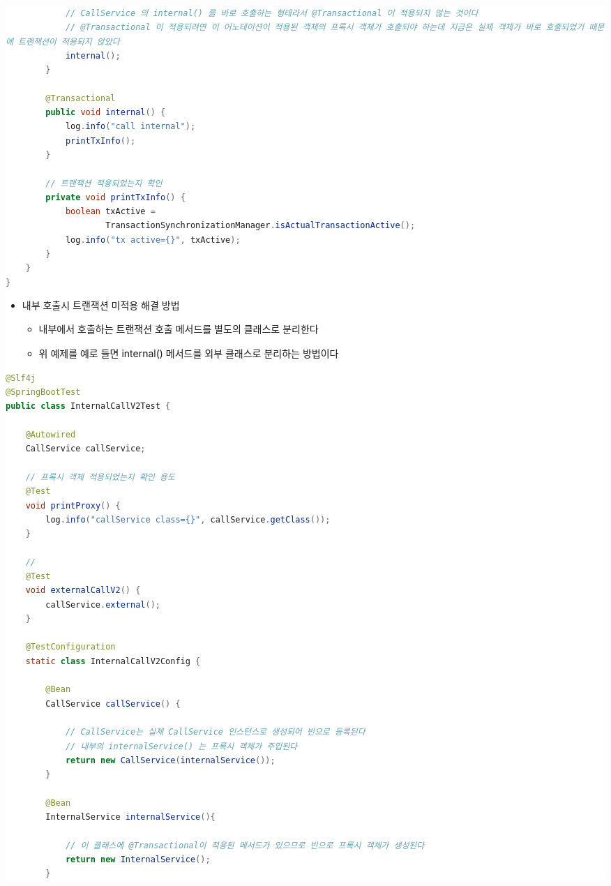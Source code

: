 ```java
            // CallService 의 internal() 를 바로 호출하는 형태라서 @Transactional 이 적용되지 않는 것이다
            // @Transactional 이 적용되려면 이 어노테이션이 적용된 객체의 프록시 객체가 호출되야 하는데 지금은 실제 객체가 바로 호출되었기 때문에 트랜잭션이 적용되지 않았다 
            internal();
        }

        @Transactional
        public void internal() {
            log.info("call internal");
            printTxInfo();
        }

        // 트랜잭션 적용되었는지 확인
        private void printTxInfo() {
            boolean txActive =
                    TransactionSynchronizationManager.isActualTransactionActive();
            log.info("tx active={}", txActive);
        }
    }
}
```

* 내부 호출시 트랜잭션 미적용 해결 방법

    - 내부에서 호출하는 트랜잭션 호출 메서드를 별도의 클래스로 분리한다

    - 위 예제를 예로 들면 internal() 메서드를 외부 클래스로 분리하는 방법이다

```java
@Slf4j
@SpringBootTest
public class InternalCallV2Test {

    @Autowired
    CallService callService;

    // 프록시 객체 적용되었는지 확인 용도
    @Test
    void printProxy() {
        log.info("callService class={}", callService.getClass());
    }

    // 
    @Test
    void externalCallV2() {
        callService.external();
    }

    @TestConfiguration
    static class InternalCallV2Config {

        @Bean
        CallService callService() {

            // CallService는 실제 CallService 인스턴스로 생성되어 빈으로 등록된다
            // 내부의 internalService() 는 프록시 객체가 주입된다
            return new CallService(internalService());
        }

        @Bean
        InternalService internalService(){

            // 이 클래스에 @Transactional이 적용된 메서드가 있으므로 빈으로 프록시 객체가 생성된다
            return new InternalService();
        }
```